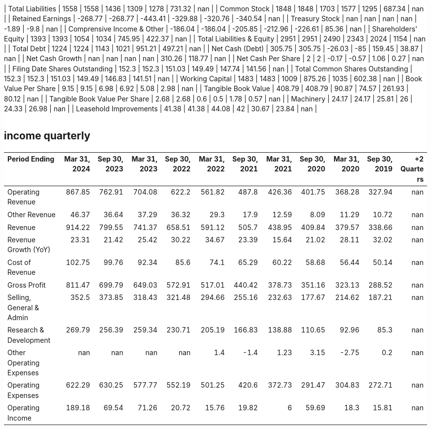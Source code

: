 | Total Liabilities                  | 1558    |        1558    |        1436    |        1309    |        1278    |         731.32 |           nan |
| Common Stock                       | 1848    |        1848    |        1703    |        1577    |        1295    |         687.34 |           nan |
| Retained Earnings                  | -268.77 |        -268.77 |        -443.41 |        -329.88 |        -320.76 |        -340.54 |           nan |
| Treasury Stock                     |  nan    |         nan    |         nan    |         nan    |          -1.89 |          -9.8  |           nan |
| Comprensive Income & Other         | -186.04 |        -186.04 |        -205.85 |        -212.96 |        -226.61 |          85.36 |           nan |
| Shareholders' Equity               | 1393    |        1393    |        1054    |        1034    |         745.95 |         422.37 |           nan |
| Total Liabilities & Equity         | 2951    |        2951    |        2490    |        2343    |        2024    |        1154    |           nan |
| Total Debt                         | 1224    |        1224    |        1143    |        1021    |         951.21 |         497.21 |           nan |
| Net Cash (Debt)                    |  305.75 |         305.75 |         -26.03 |         -85    |         159.45 |          38.87 |           nan |
| Net Cash Growth                    |  nan    |         nan    |         nan    |         nan    |         310.26 |         118.77 |           nan |
| Net Cash Per Share                 |    2    |           2    |          -0.17 |          -0.57 |           1.06 |           0.27 |           nan |
| Filing Date Shares Outstanding     |  152.3  |         152.3  |         151.03 |         149.49 |         147.74 |         141.56 |           nan |
| Total Common Shares Outstanding    |  152.3  |         152.3  |         151.03 |         149.49 |         146.83 |         141.51 |           nan |
| Working Capital                    | 1483    |        1483    |        1009    |         875.26 |        1035    |         602.38 |           nan |
| Book Value Per Share               |    9.15 |           9.15 |           6.98 |           6.92 |           5.08 |           2.98 |           nan |
| Tangible Book Value                |  408.79 |         408.79 |          90.87 |          74.57 |         261.93 |          80.12 |           nan |
| Tangible Book Value Per Share      |    2.68 |           2.68 |           0.6  |           0.5  |           1.78 |           0.57 |           nan |
| Machinery                          |   24.17 |          24.17 |          25.81 |          26    |          24.33 |          26.98 |           nan |
| Leasehold Improvements             |   41.38 |          41.38 |          44.08 |          42    |          30.67 |          23.84 |           nan |

## income quarterly
| Period Ending                           |   Mar 31, 2024 |   Sep 30, 2023 |   Mar 31, 2023 |   Sep 30, 2022 |   Mar 31, 2022 |   Sep 30, 2021 |   Mar 31, 2021 |   Sep 30, 2020 |   Mar 31, 2020 |   Sep 30, 2019 |   +2 Quarters |
|:----------------------------------------|---------------:|---------------:|---------------:|---------------:|---------------:|---------------:|---------------:|---------------:|---------------:|---------------:|--------------:|
| Operating Revenue                       |         867.85 |         762.91 |         704.08 |         622.2  |         561.82 |         487.8  |         426.36 |         401.75 |         368.28 |         327.94 |           nan |
| Other Revenue                           |          46.37 |          36.64 |          37.29 |          36.32 |          29.3  |          17.9  |          12.59 |           8.09 |          11.29 |          10.72 |           nan |
| Revenue                                 |         914.22 |         799.55 |         741.37 |         658.51 |         591.12 |         505.7  |         438.95 |         409.84 |         379.57 |         338.66 |           nan |
| Revenue Growth (YoY)                    |          23.31 |          21.42 |          25.42 |          30.22 |          34.67 |          23.39 |          15.64 |          21.02 |          28.11 |          32.02 |           nan |
| Cost of Revenue                         |         102.75 |          99.76 |          92.34 |          85.6  |          74.1  |          65.29 |          60.22 |          58.68 |          56.44 |          50.14 |           nan |
| Gross Profit                            |         811.47 |         699.79 |         649.03 |         572.91 |         517.01 |         440.42 |         378.73 |         351.16 |         323.13 |         288.52 |           nan |
| Selling, General & Admin                |         352.5  |         373.85 |         318.43 |         321.48 |         294.66 |         255.16 |         232.63 |         177.67 |         214.62 |         187.21 |           nan |
| Research & Development                  |         269.79 |         256.39 |         259.34 |         230.71 |         205.19 |         166.83 |         138.88 |         110.65 |          92.96 |          85.3  |           nan |
| Other Operating Expenses                |         nan    |         nan    |         nan    |         nan    |           1.4  |          -1.4  |           1.23 |           3.15 |          -2.75 |           0.2  |           nan |
| Operating Expenses                      |         622.29 |         630.25 |         577.77 |         552.19 |         501.25 |         420.6  |         372.73 |         291.47 |         304.83 |         272.71 |           nan |
| Operating Income                        |         189.18 |          69.54 |          71.26 |          20.72 |          15.76 |          19.82 |           6    |          59.69 |          18.3  |          15.81 |           nan |